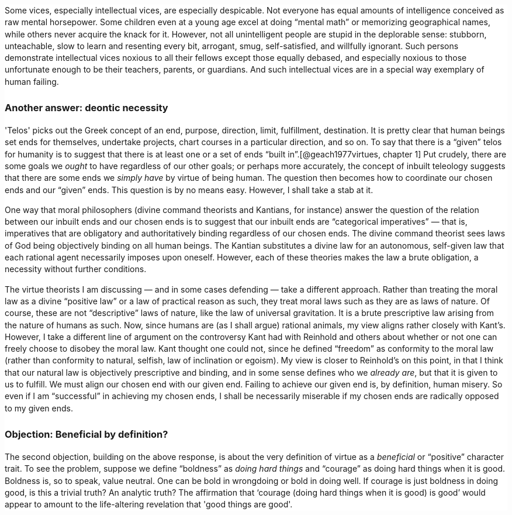 Some vices, especially intellectual vices, are especially despicable. Not everyone has equal amounts of intelligence conceived as raw mental horsepower. Some children even at a young age excel at doing “mental math” or memorizing geographical names, while others never acquire the knack for it. However, not all unintelligent people are stupid in the deplorable sense: stubborn, unteachable, slow to learn and resenting every bit, arrogant, smug, self-satisfied, and willfully ignorant. Such persons demonstrate intellectual vices noxious to all their fellows except those equally debased, and especially noxious to those unfortunate enough to be their teachers, parents, or guardians. And such intellectual vices are in a special way exemplary of human failing. 

### Another answer: deontic necessity

'Telos' picks out the Greek concept of an end, purpose, direction, limit, fulfillment, destination. It is pretty clear that human beings set ends for themselves, undertake projects, chart courses in a particular direction, and so on. To say that there is a “given” telos for humanity is to suggest that there is at least one or a set of ends “built in”.[@geach1977virtues, chapter 1] Put crudely, there are some goals we *ought* to have regardless of our other goals; or perhaps more accurately, the concept of inbuilt teleology suggests that there are some ends we *simply have* by virtue of being human.  The question then becomes how to coordinate our chosen ends and our “given” ends. This question is by no means easy. However, I shall take a stab at it. 

One way that moral philosophers (divine command theorists and Kantians, for instance) answer the question of the relation between our inbuilt ends and our chosen ends is to suggest that our inbuilt ends are “categorical imperatives” — that is, imperatives that are obligatory and authoritatively binding regardless of our chosen ends. The divine command theorist sees laws of God being objectively binding on all human beings. The Kantian substitutes a divine law for an autonomous, self-given law that each rational agent necessarily imposes upon oneself. However, each of these theories makes the law a brute obligation, a necessity without further conditions. 

The virtue theorists I am discussing — and in some cases defending — take a different approach. Rather than treating the moral law as a divine “positive law” or a law of practical reason as such, they treat moral laws such as they are as laws of nature. Of course, these are not “descriptive” laws of nature, like the law of universal gravitation. It is a brute prescriptive law arising from the nature of humans as such. Now, since humans are (as I shall argue) rational animals, my view aligns rather closely with Kant’s. However, I take a different line of argument on the controversy Kant had with Reinhold and others about whether or not one can freely choose to disobey the moral law. Kant thought one could not, since he defined “freedom” as conformity to the moral law (rather than conformity to natural, selfish, law of inclination or egoism). My view is closer to Reinhold’s on this point, in that I think that our natural law is objectively prescriptive and binding, and in some sense defines who we *already are*, but that it is given to us to fulfill. We must align our chosen end with our given end. Failing to achieve our given end is, by definition, human misery. So even if I am “successful” in achieving my chosen ends, I shall be necessarily miserable if my chosen ends are radically opposed to my given ends. 


### Objection: Beneficial by definition? 

The second objection, building on the above response, is about the very definition of virtue as a *beneficial* or “positive” character trait. To see the problem, suppose we define “boldness” as *doing hard things* and “courage” as doing hard things when it is good. Boldness is, so to speak, value neutral. One can be bold in wrongdoing or bold in doing well. If courage is just boldness in doing good, is this a trivial truth? An analytic truth? The affirmation that ‘courage (doing hard things when it is good) is good’ would appear to amount to the life-altering revelation that 'good things are good'.
